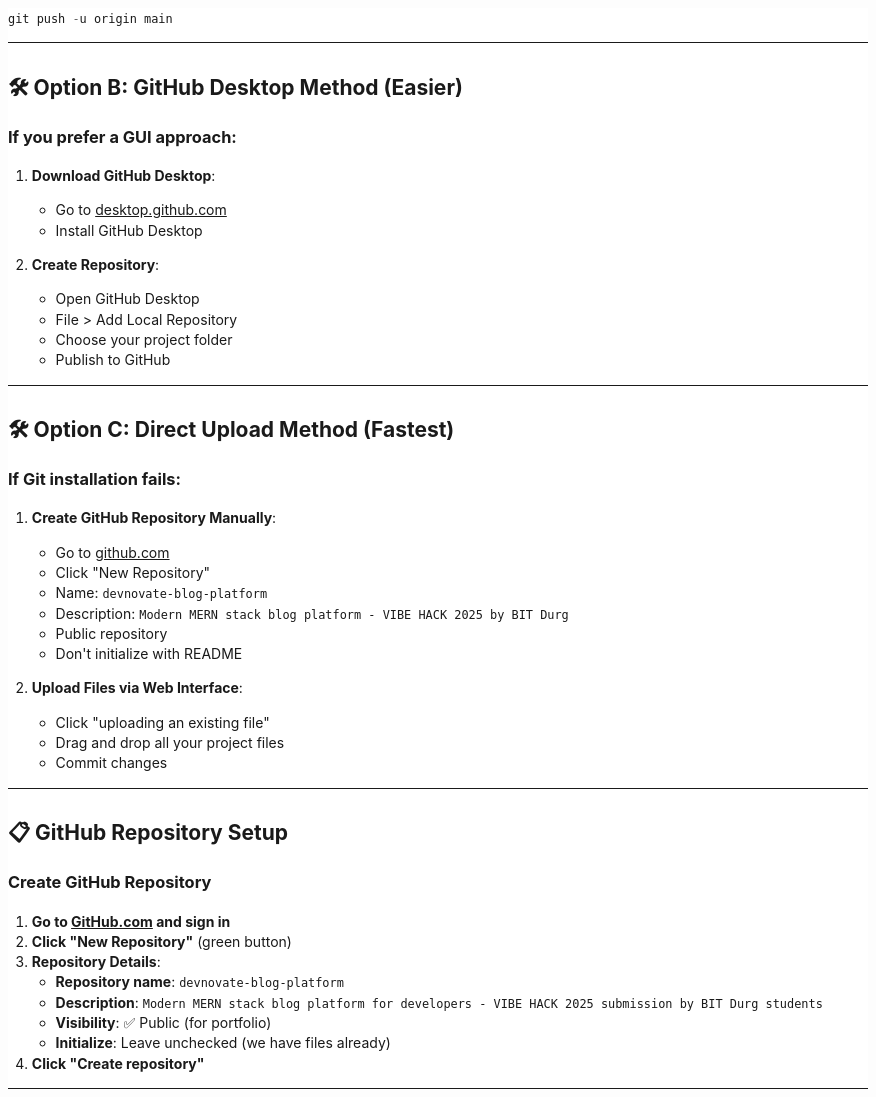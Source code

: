 ```powershell
git push -u origin main
```

---

## 🛠️ **Option B: GitHub Desktop Method (Easier)**

### If you prefer a GUI approach:

1. **Download GitHub Desktop**:
   - Go to [desktop.github.com](https://desktop.github.com/)
   - Install GitHub Desktop

2. **Create Repository**:
   - Open GitHub Desktop
   - File > Add Local Repository
   - Choose your project folder
   - Publish to GitHub

---

## 🛠️ **Option C: Direct Upload Method (Fastest)**

### If Git installation fails:

1. **Create GitHub Repository Manually**:
   - Go to [github.com](https://github.com)
   - Click "New Repository"
   - Name: `devnovate-blog-platform`
   - Description: `Modern MERN stack blog platform - VIBE HACK 2025 by BIT Durg`
   - Public repository
   - Don't initialize with README

2. **Upload Files via Web Interface**:
   - Click "uploading an existing file"
   - Drag and drop all your project files
   - Commit changes

---

## 📋 **GitHub Repository Setup**

### Create GitHub Repository

1. **Go to [GitHub.com](https://github.com) and sign in**
2. **Click "New Repository"** (green button)
3. **Repository Details**:
   - **Repository name**: `devnovate-blog-platform`
   - **Description**: `Modern MERN stack blog platform for developers - VIBE HACK 2025 submission by BIT Durg students`
   - **Visibility**: ✅ Public (for portfolio)
   - **Initialize**: Leave unchecked (we have files already)
4. **Click "Create repository"**

---